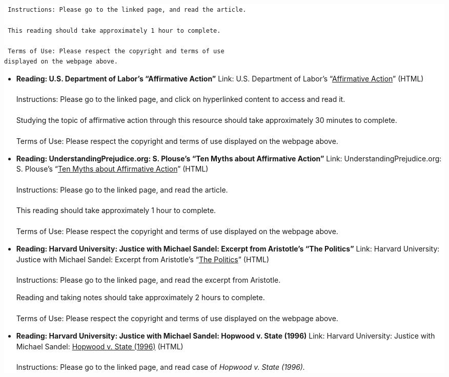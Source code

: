      Instructions: Please go to the linked page, and read the article.  
        
     This reading should take approximately 1 hour to complete.  
        
     Terms of Use: Please respect the copyright and terms of use
    displayed on the webpage above.

-   **Reading: U.S. Department of Labor’s “Affirmative Action”**
    Link: U.S. Department of Labor’s “[Affirmative
    Action](http://www.dol.gov/dol/topic/hiring/affirmativeact.htm)”
    (HTML)  
        
     Instructions: Please go to the linked page, and click on
    hyperlinked content to access and read it.  
        
     Studying the topic of affirmative action through this resource
    should take approximately 30 minutes to complete.  
        
     Terms of Use: Please respect the copyright and terms of use
    displayed on the webpage above.

-   **Reading: UnderstandingPrejudice.org: S. Plouse’s “Ten Myths about
    Affirmative Action”**
    Link: UnderstandingPrejudice.org: S. Plouse’s “[Ten Myths about
    Affirmative
    Action](http://www.understandingprejudice.org/readroom/articles/affirm.htm)”
    (HTML)  
        
     Instructions: Please go to the linked page, and read the article.  
        
     This reading should take approximately 1 hour to complete.  
        
     Terms of Use: Please respect the copyright and terms of use
    displayed on the webpage above.

-   **Reading: Harvard University: Justice with Michael Sandel: Excerpt
    from Aristotle’s “The Politics”**
    Link: Harvard University: Justice with Michael Sandel: Excerpt from
    Aristotle’s “[The
    Politics](http://www.justiceharvard.org/resources/aristotle-the-politics/)”
    (HTML)  
        
     Instructions: Please go to the linked page, and read the excerpt
    from Aristotle.  
      
     Reading and taking notes should take approximately 2 hours to
    complete.  
        
     Terms of Use: Please respect the copyright and terms of use
    displayed on the webpage above.

-   **Reading: Harvard University: Justice with Michael Sandel: Hopwood
    v. State (1996)**
    Link: Harvard University: Justice with Michael Sandel: [Hopwood v.
    State
    (1996)](http://www.justiceharvard.org/resources/hopwood-v-state-1996/) (HTML)  
        
     Instructions: Please go to the linked page, and read case of
    *Hopwood v. State (1996).*  
      